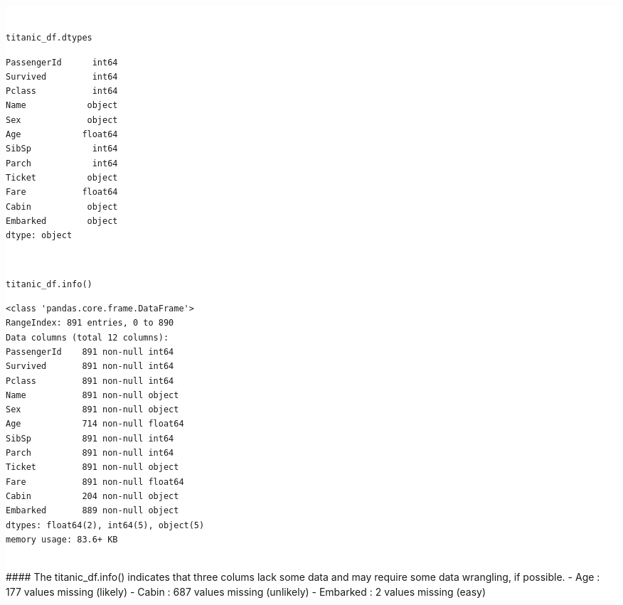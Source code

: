 </br>


```python
titanic_df.dtypes
```




    PassengerId      int64
    Survived         int64
    Pclass           int64
    Name            object
    Sex             object
    Age            float64
    SibSp            int64
    Parch            int64
    Ticket          object
    Fare           float64
    Cabin           object
    Embarked        object
    dtype: object

</br>


```python
titanic_df.info()
```

    <class 'pandas.core.frame.DataFrame'>
    RangeIndex: 891 entries, 0 to 890
    Data columns (total 12 columns):
    PassengerId    891 non-null int64
    Survived       891 non-null int64
    Pclass         891 non-null int64
    Name           891 non-null object
    Sex            891 non-null object
    Age            714 non-null float64
    SibSp          891 non-null int64
    Parch          891 non-null int64
    Ticket         891 non-null object
    Fare           891 non-null float64
    Cabin          204 non-null object
    Embarked       889 non-null object
    dtypes: float64(2), int64(5), object(5)
    memory usage: 83.6+ KB
    
</br>
#### The titanic_df.info() indicates that three colums lack some data and may require some data wrangling, if possible.
- Age : 177 values missing (likely)
- Cabin : 687 values missing (unlikely)
- Embarked : 2 values missing (easy)

